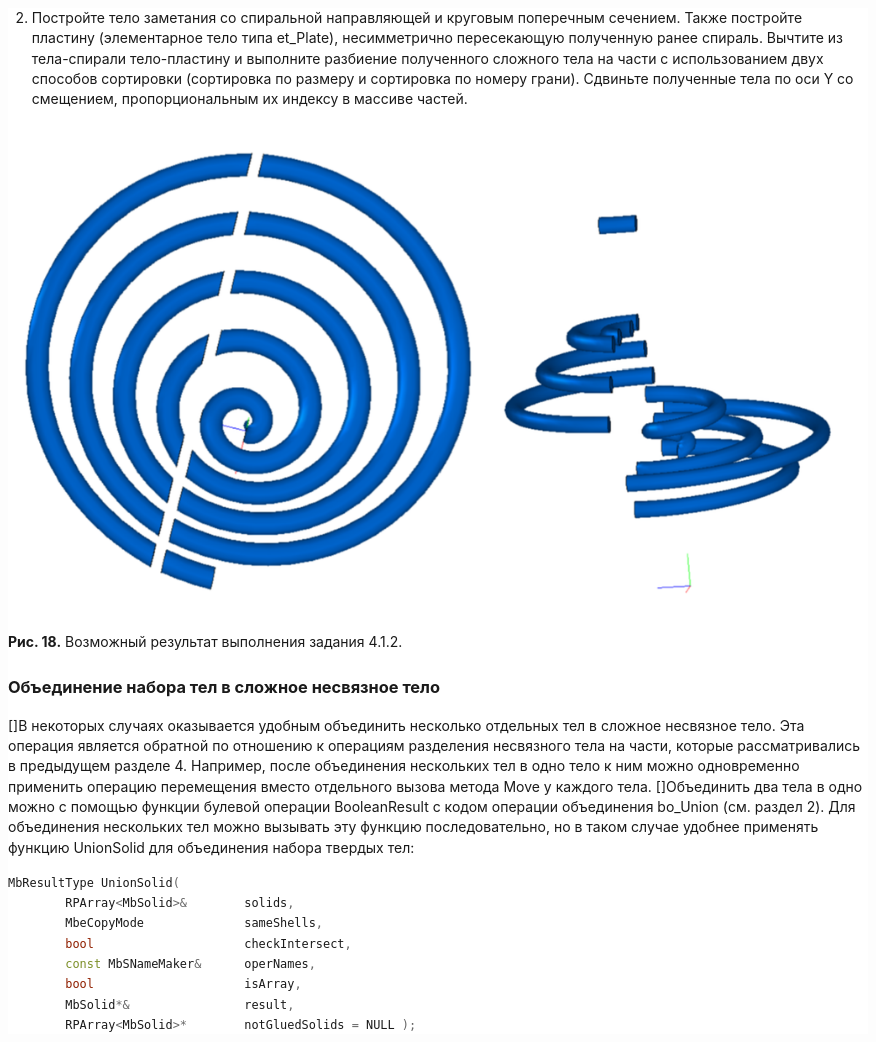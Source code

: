 

2. Постройте тело заметания со спиральной направляющей и круговым поперечным сечением. Также постройте пластину (элементарное тело типа et_Plate), несимметрично пересекающую полученную ранее спираль. Вычтите из тела-спирали тело-пластину и выполните разбиение полученного сложного тела на части с использованием двух способов сортировки (сортировка по размеру и сортировка по номеру грани). Сдвиньте полученные тела по оси Y со смещением, пропорциональным их индексу в массиве частей. 

![Рисунок 18.](res/img18.png)



**Рис. 18.** Возможный результат выполнения задания 4.1.2.

### <a name="title_4"> []()Объединение набора тел в сложное несвязное тело</a>

[]В некоторых случаях оказывается удобным объединить несколько отдельных тел в сложное несвязное тело. Эта операция является обратной по отношению к операциям разделения несвязного тела на части, которые рассматривались в предыдущем разделе 4. Например, после объединения нескольких тел в одно тело к ним можно одновременно применить операцию перемещения вместо отдельного вызова метода Move у каждого тела.
[]Объединить два тела в одно можно с помощью функции булевой операции BooleanResult с кодом операции объединения bo_Union (см. раздел 2). Для объединения нескольких тел можно вызывать эту функцию последовательно, но в таком случае удобнее применять функцию UnionSolid для объединения набора твердых тел:
```cpp
MbResultType UnionSolid(
		RPArray<MbSolid>&        solids,
		MbeCopyMode              sameShells,
		bool                     checkIntersect,
		const MbSNameMaker&      operNames,
		bool                     isArray,
		MbSolid*&                result,
		RPArray<MbSolid>*        notGluedSolids = NULL );
```
